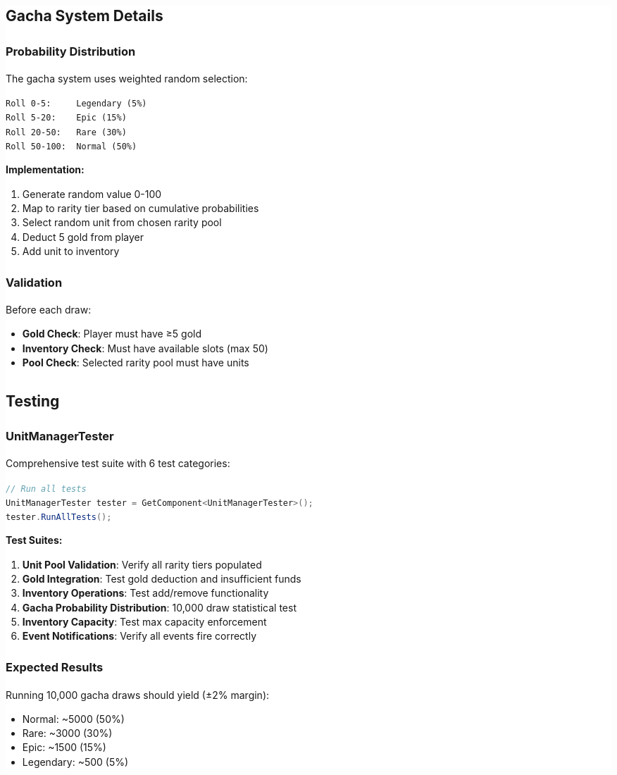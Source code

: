 ```csharp
```

## Gacha System Details

### Probability Distribution

The gacha system uses weighted random selection:

```
Roll 0-5:     Legendary (5%)
Roll 5-20:    Epic (15%)
Roll 20-50:   Rare (30%)
Roll 50-100:  Normal (50%)
```

**Implementation:**
1. Generate random value 0-100
2. Map to rarity tier based on cumulative probabilities
3. Select random unit from chosen rarity pool
4. Deduct 5 gold from player
5. Add unit to inventory

### Validation

Before each draw:
- **Gold Check**: Player must have ≥5 gold
- **Inventory Check**: Must have available slots (max 50)
- **Pool Check**: Selected rarity pool must have units

## Testing

### UnitManagerTester

Comprehensive test suite with 6 test categories:

```csharp
// Run all tests
UnitManagerTester tester = GetComponent<UnitManagerTester>();
tester.RunAllTests();
```

**Test Suites:**
1. **Unit Pool Validation**: Verify all rarity tiers populated
2. **Gold Integration**: Test gold deduction and insufficient funds
3. **Inventory Operations**: Test add/remove functionality
4. **Gacha Probability Distribution**: 10,000 draw statistical test
5. **Inventory Capacity**: Test max capacity enforcement
6. **Event Notifications**: Verify all events fire correctly

### Expected Results

Running 10,000 gacha draws should yield (±2% margin):
- Normal: ~5000 (50%)
- Rare: ~3000 (30%)
- Epic: ~1500 (15%)
- Legendary: ~500 (5%)
